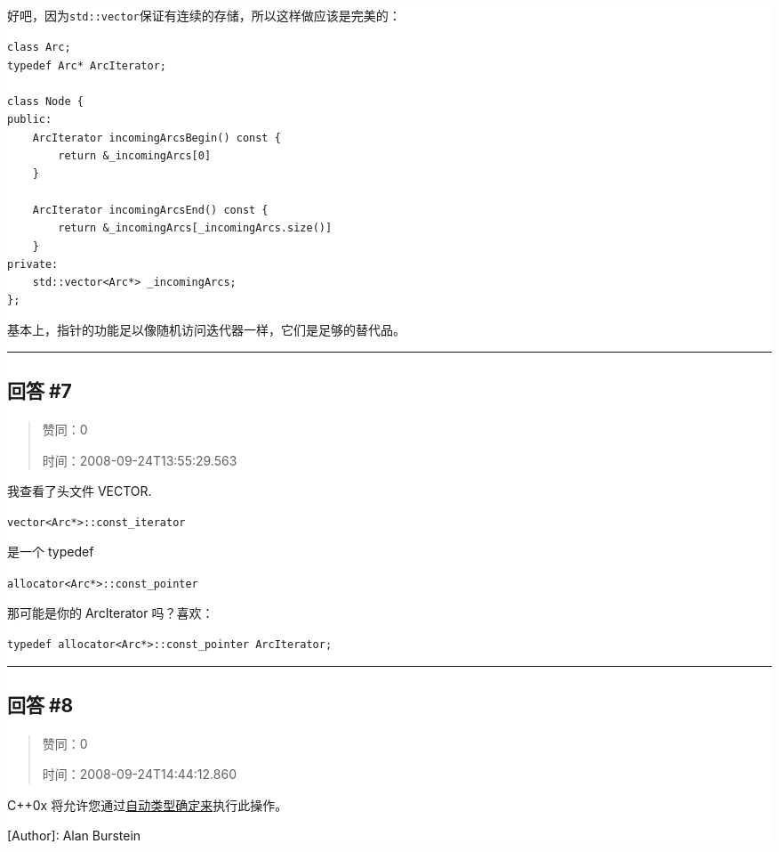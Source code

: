好吧，因为`std::vector`保证有连续的存储，所以这样做应该是完美的：

```
class Arc;
typedef Arc* ArcIterator;

class Node {
public:
    ArcIterator incomingArcsBegin() const {
        return &_incomingArcs[0]
    }

    ArcIterator incomingArcsEnd() const {
        return &_incomingArcs[_incomingArcs.size()]
    }
private:
    std::vector<Arc*> _incomingArcs;
}; 
```

基本上，指针的功能足以像随机访问迭代器一样，它们是足够的替代品。

* * *

## 回答 #7

> 赞同：0
> 
> 时间：2008-09-24T13:55:29.563

我查看了头文件 VECTOR.

```
vector<Arc*>::const_iterator 
```

是一个 typedef

```
allocator<Arc*>::const_pointer 
```

那可能是你的 ArcIterator 吗？喜欢：

```
typedef allocator<Arc*>::const_pointer ArcIterator; 
```

* * *

## 回答 #8

> 赞同：0
> 
> 时间：2008-09-24T14:44:12.860

C++0x 将允许您通过[自动类型确定来](http://en.wikipedia.org/wiki/C%2B%2B0x#Type_determination)执行此操作。


[Author]: Alan Burstein